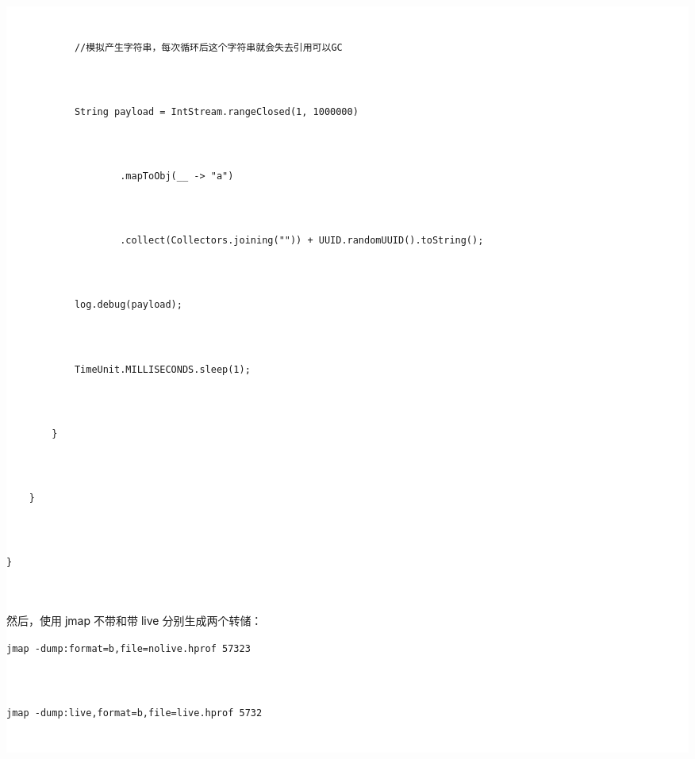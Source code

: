 ```


            //模拟产生字符串，每次循环后这个字符串就会失去引用可以GC



            String payload = IntStream.rangeClosed(1, 1000000)



                    .mapToObj(__ -> "a")



                    .collect(Collectors.joining("")) + UUID.randomUUID().toString();



            log.debug(payload);



            TimeUnit.MILLISECONDS.sleep(1);



        }



    }



}



```

然后，使用 jmap 不带和带 live 分别生成两个转储：

```
jmap -dump:format=b,file=nolive.hprof 57323



jmap -dump:live,format=b,file=live.hprof 5732



```
